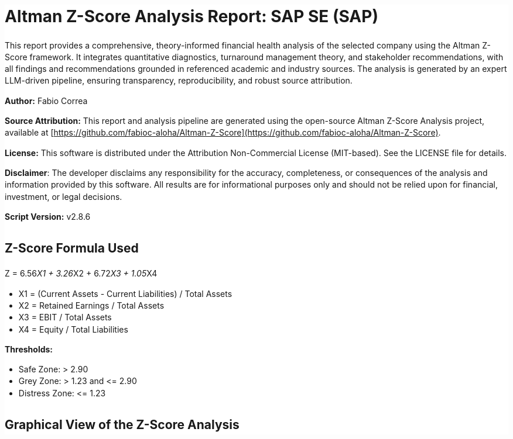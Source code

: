# Altman Z-Score Analysis Report: SAP  SE (SAP)

This report provides a comprehensive, theory-informed financial health analysis of the selected company using the Altman Z-Score framework. It integrates quantitative diagnostics, turnaround management theory, and stakeholder recommendations, with all findings and recommendations grounded in referenced academic and industry sources. The analysis is generated by an expert LLM-driven pipeline, ensuring transparency, reproducibility, and robust source attribution.

**Author:** Fabio Correa

**Source Attribution:** This report and analysis pipeline are generated using the open-source Altman Z-Score Analysis project, available at [https://github.com/fabioc-aloha/Altman-Z-Score](https://github.com/fabioc-aloha/Altman-Z-Score).

**License:** This software is distributed under the Attribution Non-Commercial License (MIT-based). See the LICENSE file for details.

**Disclaimer**: The developer disclaims any responsibility for the accuracy, completeness, or consequences of the analysis and information provided by this software. All results are for informational purposes only and should not be relied upon for financial, investment, or legal decisions.

**Script Version:** v2.8.6

## Z-Score Formula Used

Z = 6.56*X1 + 3.26*X2 + 6.72*X3 + 1.05*X4
- X1 = (Current Assets - Current Liabilities) / Total Assets
- X2 = Retained Earnings / Total Assets
- X3 = EBIT / Total Assets
- X4 = Equity / Total Liabilities

**Thresholds:**
- Safe Zone: > 2.90
- Grey Zone: > 1.23 and <= 2.90
- Distress Zone: <= 1.23


## Graphical View of the Z-Score Analysis

